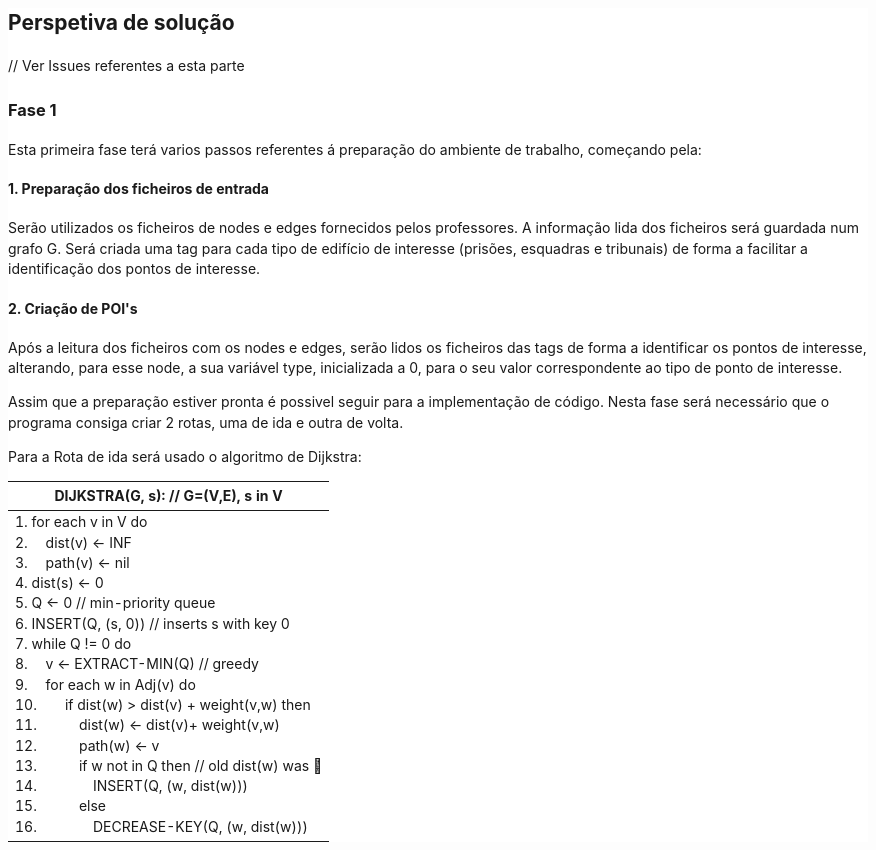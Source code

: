 ## Perspetiva de solução
// Ver Issues referentes a esta parte
### Fase 1
Esta primeira fase terá varios passos referentes á preparação do ambiente de trabalho, começando pela:

#### 1. Preparação dos ficheiros de entrada
Serão utilizados os ficheiros de nodes e edges fornecidos pelos professores. A informação lida dos ficheiros será guardada num grafo G. Será criada uma tag para cada tipo de edifício de interesse (prisões, esquadras e tribunais) de forma a facilitar a identificação dos pontos de interesse.
#### 2. Criação de POI's
Após a leitura dos ficheiros com os nodes e edges, serão lidos os ficheiros das tags de forma a identificar os pontos de interesse, alterando, para esse node, a sua variável type, inicializada a 0, para o seu valor correspondente ao tipo de ponto de interesse.

Assim que a preparação estiver pronta é possivel seguir para a implementação de código. Nesta fase será necessário que o programa consiga criar 2 rotas, uma de ida e outra de volta.

Para a Rota de ida será usado o algoritmo de Dijkstra:

| DIJKSTRA(G, s): // G=(V,E), s in V                                                                                                                                                                                                                                                                                                                                                                                                                                                                                                                                                                                                                                                                                          |
|-----------------------------------------------------------------------------------------------------------------------------------------------------------------------------------------------------------------------------------------------------------------------------------------------------------------------------------------------------------------------------------------------------------------------------------------------------------------------------------------------------------------------------------------------------------------------------------------------------------------------------------------------------------------------------------------------------------------------------|
|     1. for each v in V do<br>    2. &emsp;dist(v) <- INF<br>    3. &emsp;path(v) <- nil<br>    4. dist(s) <- 0<br>    5. Q <- 0 // min-priority queue<br>    6. INSERT(Q, (s, 0)) // inserts s with key 0<br>    7. while Q != 0 do<br>    8. &emsp;v <- EXTRACT-MIN(Q) // greedy<br>    9. &emsp;for each w in Adj(v) do<br>    10.&emsp;&emsp;if dist(w) > dist(v) + weight(v,w) then<br>    11.&emsp;&emsp;&emsp;dist(w) <- dist(v)+ weight(v,w)<br>    12.&emsp;&emsp;&emsp;path(w) <- v<br>    13.&emsp;&emsp;&emsp;if w not in Q then // old dist(w) was <br>    14.&emsp;&emsp;&emsp;&emsp;INSERT(Q, (w, dist(w)))<br>    15.&emsp;&emsp;&emsp;else<br>    16.&emsp;&emsp;&emsp;&emsp;DECREASE-KEY(Q, (w, dist(w))) |

